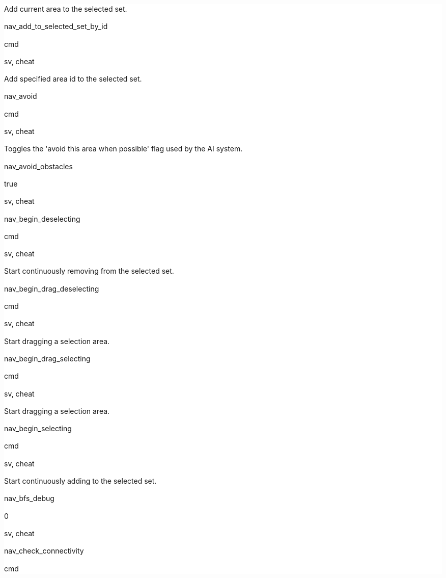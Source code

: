 Add current area to the selected set.

nav\_add\_to\_selected\_set\_by\_id

cmd

sv, cheat

Add specified area id to the selected set.

nav\_avoid

cmd

sv, cheat

Toggles the 'avoid this area when possible' flag used by the AI system.

nav\_avoid\_obstacles

true

sv, cheat

nav\_begin\_deselecting

cmd

sv, cheat

Start continuously removing from the selected set.

nav\_begin\_drag\_deselecting

cmd

sv, cheat

Start dragging a selection area.

nav\_begin\_drag\_selecting

cmd

sv, cheat

Start dragging a selection area.

nav\_begin\_selecting

cmd

sv, cheat

Start continuously adding to the selected set.

nav\_bfs\_debug

0

sv, cheat

nav\_check\_connectivity

cmd
